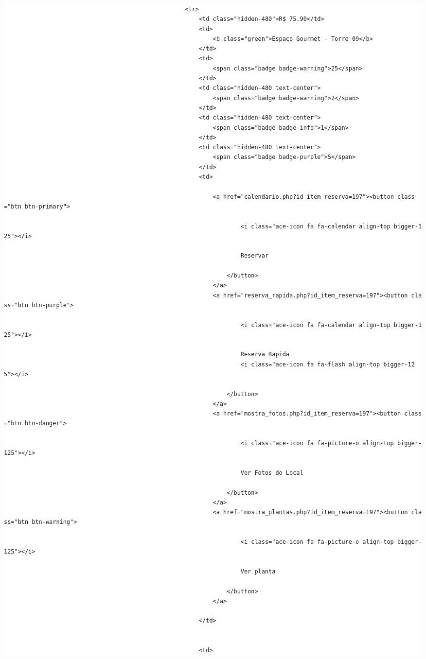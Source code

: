 													
														<tr>
															<td class="hidden-480">R$ 75.90</td>
															<td>
																<b class="green">Espaço Gourmet - Torre 09</b>
															</td>
															<td>
																<span class="badge badge-warning">25</span>
															</td>
															<td class="hidden-480 text-center">
																<span class="badge badge-warning">2</span>
															</td>
															<td class="hidden-480 text-center">
																<span class="badge badge-info">1</span>
															</td>
															<td class="hidden-480 text-center">
																<span class="badge badge-purple">S</span>
															</td>
															<td>

																<a href="calendario.php?id_item_reserva=197"><button class="btn btn-primary">

																		<i class="ace-icon fa fa-calendar align-top bigger-125"></i>

																		Reservar

																	</button>
																</a>
																<a href="reserva_rapida.php?id_item_reserva=197"><button class="btn btn-purple">

																		<i class="ace-icon fa fa-calendar align-top bigger-125"></i>

																		Reserva Rapida
																		<i class="ace-icon fa fa-flash align-top bigger-125"></i>

																	</button>
																</a>
																<a href="mostra_fotos.php?id_item_reserva=197"><button class="btn btn-danger">

																		<i class="ace-icon fa fa-picture-o align-top bigger-125"></i>

																		Ver Fotos do Local

																	</button>
																</a>
																<a href="mostra_plantas.php?id_item_reserva=197"><button class="btn btn-warning">

																		<i class="ace-icon fa fa-picture-o align-top bigger-125"></i>

																		Ver planta

																	</button>
																</a>

															</td>


															<td>
